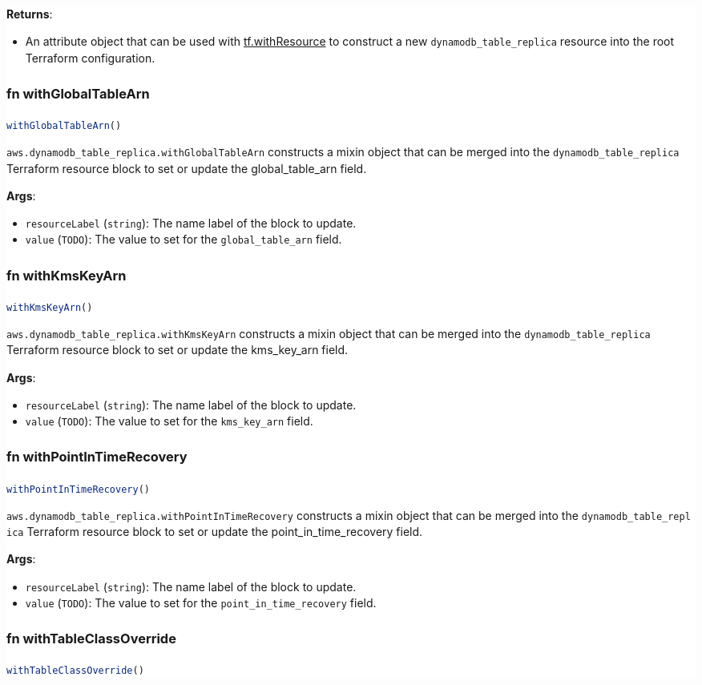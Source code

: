 **Returns**:
  - An attribute object that can be used with [tf.withResource](https://github.com/tf-libsonnet/core/tree/main/docs#fn-withresource) to construct a new `dynamodb_table_replica` resource into the root Terraform configuration.


### fn withGlobalTableArn

```ts
withGlobalTableArn()
```

`aws.dynamodb_table_replica.withGlobalTableArn` constructs a mixin object that can be merged into the `dynamodb_table_replica`
Terraform resource block to set or update the global_table_arn field.



**Args**:
  - `resourceLabel` (`string`): The name label of the block to update.
  - `value` (`TODO`): The value to set for the `global_table_arn` field.


### fn withKmsKeyArn

```ts
withKmsKeyArn()
```

`aws.dynamodb_table_replica.withKmsKeyArn` constructs a mixin object that can be merged into the `dynamodb_table_replica`
Terraform resource block to set or update the kms_key_arn field.



**Args**:
  - `resourceLabel` (`string`): The name label of the block to update.
  - `value` (`TODO`): The value to set for the `kms_key_arn` field.


### fn withPointInTimeRecovery

```ts
withPointInTimeRecovery()
```

`aws.dynamodb_table_replica.withPointInTimeRecovery` constructs a mixin object that can be merged into the `dynamodb_table_replica`
Terraform resource block to set or update the point_in_time_recovery field.



**Args**:
  - `resourceLabel` (`string`): The name label of the block to update.
  - `value` (`TODO`): The value to set for the `point_in_time_recovery` field.


### fn withTableClassOverride

```ts
withTableClassOverride()
```
